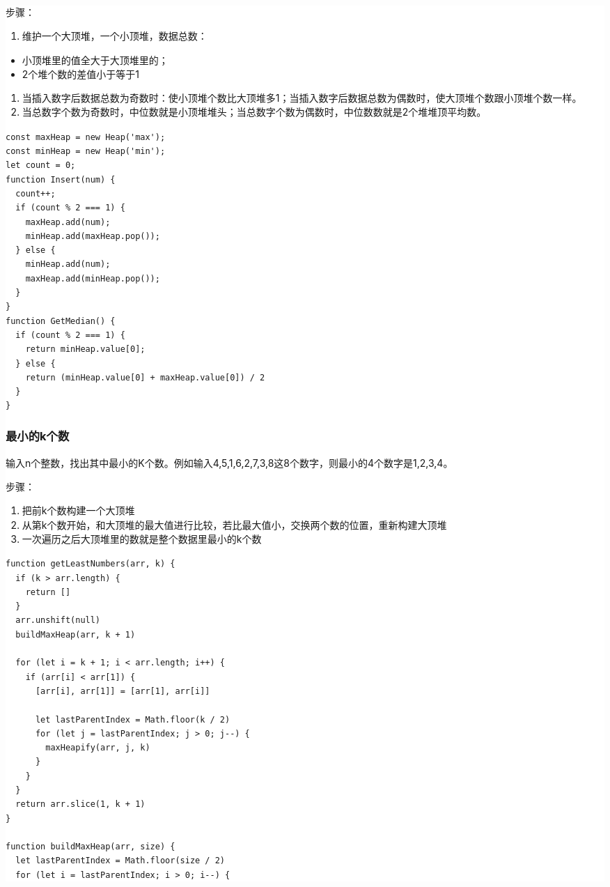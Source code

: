 步骤：

1. 维护一个大顶堆，一个小顶堆，数据总数：

- 小顶堆里的值全大于大顶堆里的；
- 2个堆个数的差值小于等于1

1. 当插入数字后数据总数为奇数时：使小顶堆个数比大顶堆多1；当插入数字后数据总数为偶数时，使大顶堆个数跟小顶堆个数一样。
2. 当总数字个数为奇数时，中位数就是小顶堆堆头；当总数字个数为偶数时，中位数数就是2个堆堆顶平均数。

```text
const maxHeap = new Heap('max');
const minHeap = new Heap('min');
let count = 0;
function Insert(num) {
  count++;
  if (count % 2 === 1) {
    maxHeap.add(num);
    minHeap.add(maxHeap.pop());
  } else {
    minHeap.add(num);
    maxHeap.add(minHeap.pop());
  }
}
function GetMedian() {
  if (count % 2 === 1) {
    return minHeap.value[0];
  } else {
    return (minHeap.value[0] + maxHeap.value[0]) / 2
  }
}
```

### **最小的k个数**

输入n个整数，找出其中最小的K个数。例如输入4,5,1,6,2,7,3,8这8个数字，则最小的4个数字是1,2,3,4。

步骤：

1. 把前k个数构建一个大顶堆
2. 从第k个数开始，和大顶堆的最大值进行比较，若比最大值小，交换两个数的位置，重新构建大顶堆
3. 一次遍历之后大顶堆里的数就是整个数据里最小的k个数

```text
function getLeastNumbers(arr, k) {
  if (k > arr.length) {
    return []
  }
  arr.unshift(null)
  buildMaxHeap(arr, k + 1)

  for (let i = k + 1; i < arr.length; i++) {
    if (arr[i] < arr[1]) {
      [arr[i], arr[1]] = [arr[1], arr[i]]

      let lastParentIndex = Math.floor(k / 2)
      for (let j = lastParentIndex; j > 0; j--) {
        maxHeapify(arr, j, k)
      }
    }
  }
  return arr.slice(1, k + 1)
}

function buildMaxHeap(arr, size) {
  let lastParentIndex = Math.floor(size / 2)
  for (let i = lastParentIndex; i > 0; i--) {
```